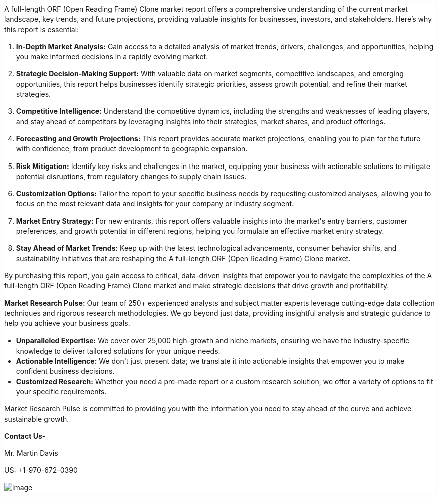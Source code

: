 A full-length ORF (Open Reading Frame) Clone market report offers a comprehensive understanding of the current market landscape, key trends, and future projections, providing valuable insights for businesses, investors, and stakeholders. Here&rsquo;s why this report is essential:</p><ol><li><p><strong>In-Depth Market Analysis:</strong> Gain access to a detailed analysis of market trends, drivers, challenges, and opportunities, helping you make informed decisions in a rapidly evolving market.</p></li><li><p><strong>Strategic Decision-Making Support:</strong> With valuable data on market segments, competitive landscapes, and emerging opportunities, this report helps businesses identify strategic priorities, assess growth potential, and refine their market strategies.</p></li><li><p><strong>Competitive Intelligence:</strong> Understand the competitive dynamics, including the strengths and weaknesses of leading players, and stay ahead of competitors by leveraging insights into their strategies, market shares, and product offerings.</p></li><li><p><strong>Forecasting and Growth Projections:</strong> This report provides accurate market projections, enabling you to plan for the future with confidence, from product development to geographic expansion.</p></li><li><p><strong>Risk Mitigation:</strong> Identify key risks and challenges in the market, equipping your business with actionable solutions to mitigate potential disruptions, from regulatory changes to supply chain issues.</p></li><li><p><strong>Customization Options:</strong> Tailor the report to your specific business needs by requesting customized analyses, allowing you to focus on the most relevant data and insights for your company or industry segment.</p></li><li><p><strong>Market Entry Strategy:</strong> For new entrants, this report offers valuable insights into the market's entry barriers, customer preferences, and growth potential in different regions, helping you formulate an effective market entry strategy.</p></li><li><p><strong>Stay Ahead of Market Trends:</strong> Keep up with the latest technological advancements, consumer behavior shifts, and sustainability initiatives that are reshaping the A full-length ORF (Open Reading Frame) Clone market.</p></li></ol><p>By purchasing this report, you gain access to critical, data-driven insights that empower you to navigate the complexities of the A full-length ORF (Open Reading Frame) Clone market and make strategic decisions that drive growth and profitability.</p><p><strong>Market Research Pulse:</strong>&nbsp;Our team of 250+ experienced analysts and subject matter experts leverage cutting-edge data collection techniques and rigorous research methodologies. We go beyond just data, providing insightful analysis and strategic guidance to help you achieve your business goals.</p><ul><li><strong>Unparalleled Expertise:</strong>&nbsp;We cover over 25,000 high-growth and niche markets, ensuring we have the industry-specific knowledge to deliver tailored solutions for your unique needs.</li><li><strong>Actionable Intelligence:</strong>&nbsp;We don't just present data; we translate it into actionable insights that empower you to make confident business decisions.</li><li><strong>Customized Research:</strong>&nbsp;Whether you need a pre-made report or a custom research solution, we offer a variety of options to fit your specific requirements.</li></ul><p>Market Research Pulse is committed to providing you with the information you need to stay ahead of the curve and achieve sustainable growth.</p><p><strong>Contact Us-</strong></p><p>Mr. Martin Davis</p><p>US: +1-970-672-0390</p>
![image](https://github.com/user-attachments/assets/53d8a9d0-8242-4b9e-baa8-ceb4790b24b8)
